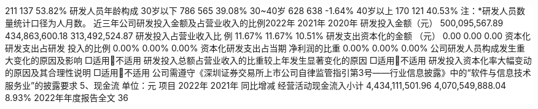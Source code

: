211
137
53.82%
研发人员年龄构成
30岁以下
786
565
39.08%
30~40岁
628
638
-1.64%
40岁以上
170
121
40.53%
注：*研发人员数量统计口径为人月数。
近三年公司研发投入金额及占营业收入的比例2022年
2021年
2020年
研发投入金额（元）
500,095,567.89
434,863,600.18
313,492,524.87
研发投入占营业收入比
例
11.67%
11.67%
10.51%
研发支出资本化的金额
（元）
0.00
0.00
0.00
资本化研发支出占研发
投入的比例
0.00%
0.00%
0.00%
资本化研发支出占当期
净利润的比重
0.00%
0.00%
0.00%
公司研发人员构成发生重大变化的原因及影响
□适用不适用
研发投入总额占营业收入的比重较上年发生显著变化的原因
□适用不适用
研发投入资本化率大幅变动的原因及其合理性说明
□适用不适用
公司需遵守《深圳证券交易所上市公司自律监管指引第3号——行业信息披露》中的“软件与信息技术
服务业”的披露要求
5、现金流
单位：元
项目
2022年
2021年
同比增减
经营活动现金流入小计
4,434,111,501.96
4,070,549,888.04
8.93%
2022年年度报告全文
36